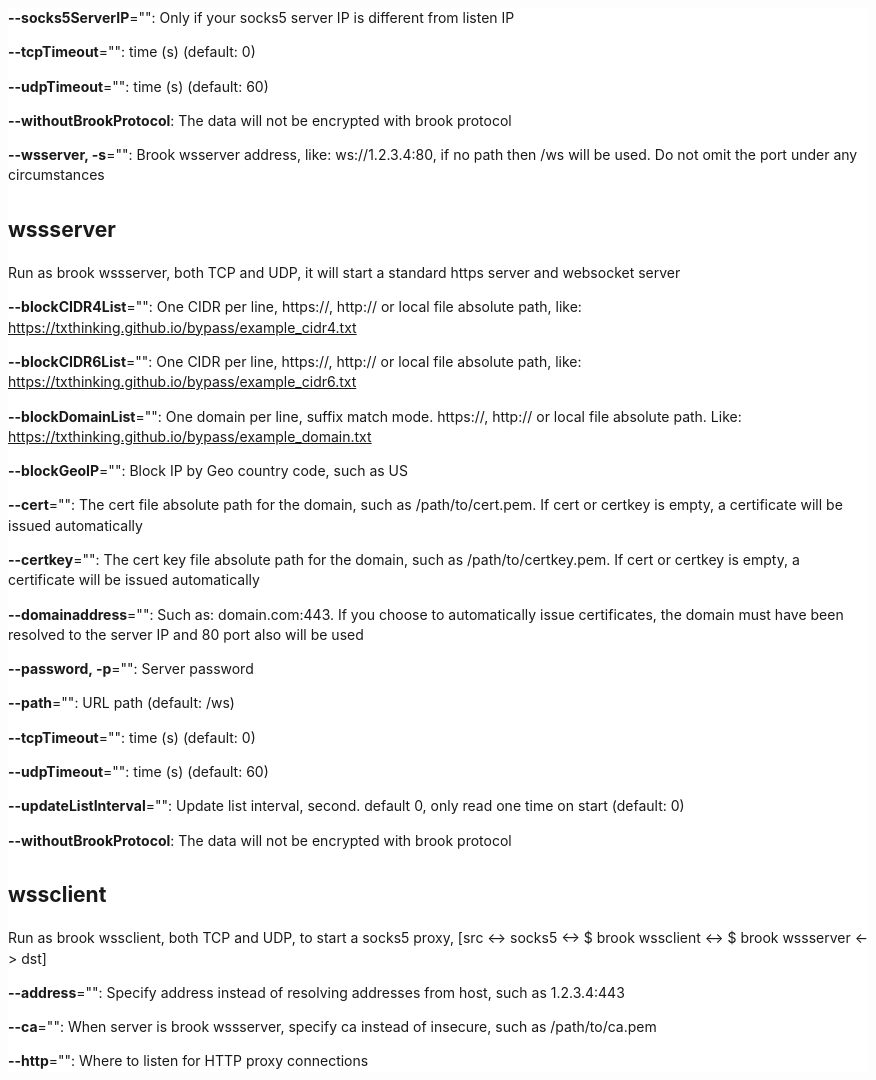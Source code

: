 **--socks5ServerIP**="": Only if your socks5 server IP is different from listen IP

**--tcpTimeout**="": time (s) (default: 0)

**--udpTimeout**="": time (s) (default: 60)

**--withoutBrookProtocol**: The data will not be encrypted with brook protocol

**--wsserver, -s**="": Brook wsserver address, like: ws://1.2.3.4:80, if no path then /ws will be used. Do not omit the port under any circumstances

## wssserver

Run as brook wssserver, both TCP and UDP, it will start a standard https server and websocket server

**--blockCIDR4List**="": One CIDR per line, https://, http:// or local file absolute path, like: https://txthinking.github.io/bypass/example_cidr4.txt

**--blockCIDR6List**="": One CIDR per line, https://, http:// or local file absolute path, like: https://txthinking.github.io/bypass/example_cidr6.txt

**--blockDomainList**="": One domain per line, suffix match mode. https://, http:// or local file absolute path. Like: https://txthinking.github.io/bypass/example_domain.txt

**--blockGeoIP**="": Block IP by Geo country code, such as US

**--cert**="": The cert file absolute path for the domain, such as /path/to/cert.pem. If cert or certkey is empty, a certificate will be issued automatically

**--certkey**="": The cert key file absolute path for the domain, such as /path/to/certkey.pem. If cert or certkey is empty, a certificate will be issued automatically

**--domainaddress**="": Such as: domain.com:443. If you choose to automatically issue certificates, the domain must have been resolved to the server IP and 80 port also will be used

**--password, -p**="": Server password

**--path**="": URL path (default: /ws)

**--tcpTimeout**="": time (s) (default: 0)

**--udpTimeout**="": time (s) (default: 60)

**--updateListInterval**="": Update list interval, second. default 0, only read one time on start (default: 0)

**--withoutBrookProtocol**: The data will not be encrypted with brook protocol

## wssclient

Run as brook wssclient, both TCP and UDP, to start a socks5 proxy, [src <-> socks5 <-> $ brook wssclient <-> $ brook wssserver <-> dst]

**--address**="": Specify address instead of resolving addresses from host, such as 1.2.3.4:443

**--ca**="": When server is brook wssserver, specify ca instead of insecure, such as /path/to/ca.pem

**--http**="": Where to listen for HTTP proxy connections
